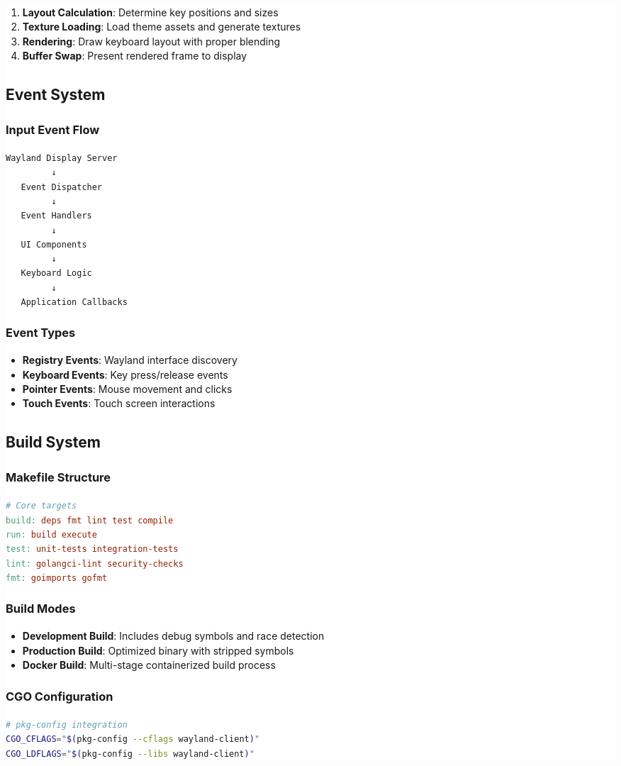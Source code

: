 1. **Layout Calculation**: Determine key positions and sizes
2. **Texture Loading**: Load theme assets and generate textures
3. **Rendering**: Draw keyboard layout with proper blending
4. **Buffer Swap**: Present rendered frame to display

## Event System

### Input Event Flow

```
Wayland Display Server
         ↓
   Event Dispatcher
         ↓
   Event Handlers
         ↓
   UI Components
         ↓
   Keyboard Logic
         ↓
   Application Callbacks
```

### Event Types

- **Registry Events**: Wayland interface discovery
- **Keyboard Events**: Key press/release events
- **Pointer Events**: Mouse movement and clicks
- **Touch Events**: Touch screen interactions

## Build System

### Makefile Structure

```makefile
# Core targets
build: deps fmt lint test compile
run: build execute
test: unit-tests integration-tests
lint: golangci-lint security-checks
fmt: goimports gofmt
```

### Build Modes

- **Development Build**: Includes debug symbols and race detection
- **Production Build**: Optimized binary with stripped symbols
- **Docker Build**: Multi-stage containerized build process

### CGO Configuration

```bash
# pkg-config integration
CGO_CFLAGS="$(pkg-config --cflags wayland-client)"
CGO_LDFLAGS="$(pkg-config --libs wayland-client)"
```
